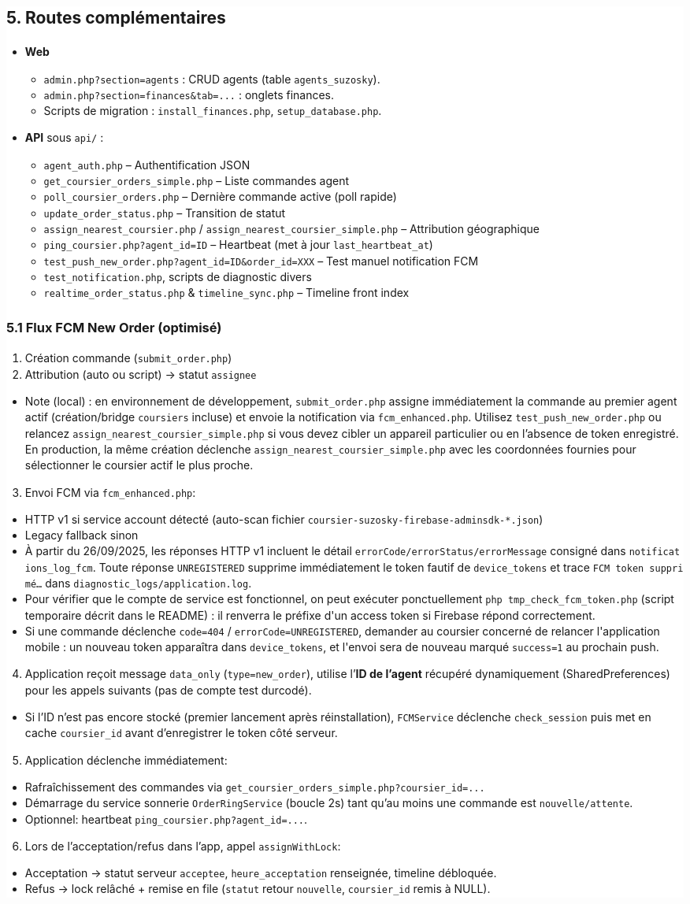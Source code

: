 
## 5. Routes complémentaires

- **Web**
  - `admin.php?section=agents` : CRUD agents (table `agents_suzosky`).
  - `admin.php?section=finances&tab=...` : onglets finances.
  - Scripts de migration : `install_finances.php`, `setup_database.php`.

- **API** sous `api/` :
  - `agent_auth.php` – Authentification JSON
  - `get_coursier_orders_simple.php` – Liste commandes agent
  - `poll_coursier_orders.php` – Dernière commande active (poll rapide)
  - `update_order_status.php` – Transition de statut
  - `assign_nearest_coursier.php` / `assign_nearest_coursier_simple.php` – Attribution géographique
  - `ping_coursier.php?agent_id=ID` – Heartbeat (met à jour `last_heartbeat_at`)
  - `test_push_new_order.php?agent_id=ID&order_id=XXX` – Test manuel notification FCM
  - `test_notification.php`, scripts de diagnostic divers
  - `realtime_order_status.php` & `timeline_sync.php` – Timeline front index

### 5.1 Flux FCM New Order (optimisé)
1. Création commande (`submit_order.php`)
2. Attribution (auto ou script) → statut `assignee`
 - Note (local) : en environnement de développement, `submit_order.php` assigne immédiatement la commande au premier agent actif (création/bridge `coursiers` incluse) et envoie la notification via `fcm_enhanced.php`. Utilisez `test_push_new_order.php` ou relancez `assign_nearest_coursier_simple.php` si vous devez cibler un appareil particulier ou en l’absence de token enregistré. En production, la même création déclenche `assign_nearest_coursier_simple.php` avec les coordonnées fournies pour sélectionner le coursier actif le plus proche.
 3. Envoi FCM via `fcm_enhanced.php`:
  - HTTP v1 si service account détecté (auto-scan fichier `coursier-suzosky-firebase-adminsdk-*.json`)
  - Legacy fallback sinon
  - À partir du 26/09/2025, les réponses HTTP v1 incluent le détail `errorCode/errorStatus/errorMessage` consigné dans `notifications_log_fcm`. Toute réponse `UNREGISTERED` supprime immédiatement le token fautif de `device_tokens` et trace `FCM token supprimé…` dans `diagnostic_logs/application.log`.
  - Pour vérifier que le compte de service est fonctionnel, on peut exécuter ponctuellement `php tmp_check_fcm_token.php` (script temporaire décrit dans le README) : il renverra le préfixe d'un access token si Firebase répond correctement.
  - Si une commande déclenche `code=404` / `errorCode=UNREGISTERED`, demander au coursier concerné de relancer l'application mobile : un nouveau token apparaîtra dans `device_tokens`, et l'envoi sera de nouveau marqué `success=1` au prochain push.
 4. Application reçoit message `data_only` (`type=new_order`), utilise l’**ID de l’agent** récupéré dynamiquement (SharedPreferences) pour les appels suivants (pas de compte test durcodé).
  - Si l’ID n’est pas encore stocké (premier lancement après réinstallation), `FCMService` déclenche `check_session` puis met en cache `coursier_id` avant d’enregistrer le token côté serveur.
 5. Application déclenche immédiatement:
  - Rafraîchissement des commandes via `get_coursier_orders_simple.php?coursier_id=...`
  - Démarrage du service sonnerie `OrderRingService` (boucle 2s) tant qu’au moins une commande est `nouvelle/attente`.
  - Optionnel: heartbeat `ping_coursier.php?agent_id=...`.
 6. Lors de l’acceptation/refus dans l’app, appel `assignWithLock`:
  - Acceptation → statut serveur `acceptee`, `heure_acceptation` renseignée, timeline débloquée.
  - Refus → lock relâché + remise en file (`statut` retour `nouvelle`, `coursier_id` remis à NULL).

